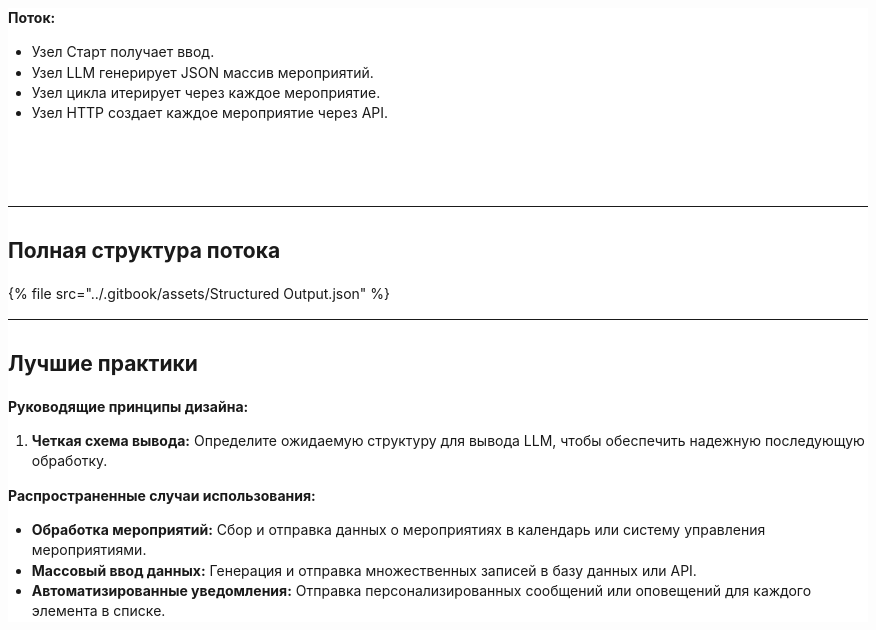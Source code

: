 **Поток:**

* Узел Старт получает ввод.
* Узел LLM генерирует JSON массив мероприятий.
* Узел цикла итерирует через каждое мероприятие.
* Узел HTTP создает каждое мероприятие через API.

<figure><img src="../.gitbook/assets/image (304).png" alt=""><figcaption></figcaption></figure>

<figure><img src="../.gitbook/assets/image (305).png" alt=""><figcaption></figcaption></figure>

***

## Полная структура потока

{% file src="../.gitbook/assets/Structured Output.json" %}

***

## Лучшие практики

**Руководящие принципы дизайна:**

1. **Четкая схема вывода:** Определите ожидаемую структуру для вывода LLM, чтобы обеспечить надежную последующую обработку.

**Распространенные случаи использования:**

* **Обработка мероприятий:** Сбор и отправка данных о мероприятиях в календарь или систему управления мероприятиями.
* **Массовый ввод данных:** Генерация и отправка множественных записей в базу данных или API.
* **Автоматизированные уведомления:** Отправка персонализированных сообщений или оповещений для каждого элемента в списке.
